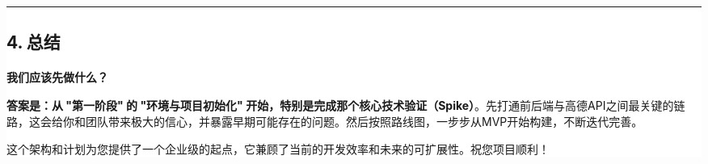 ------

## 4. 总结

**我们应该先做什么？**

**答案是：从 "第一阶段" 的 "环境与项目初始化" 开始，特别是完成那个核心技术验证（Spike）**。先打通前后端与高德API之间最关键的链路，这会给你和团队带来极大的信心，并暴露早期可能存在的问题。然后按照路线图，一步步从MVP开始构建，不断迭代完善。

这个架构和计划为您提供了一个企业级的起点，它兼顾了当前的开发效率和未来的可扩展性。祝您项目顺利！